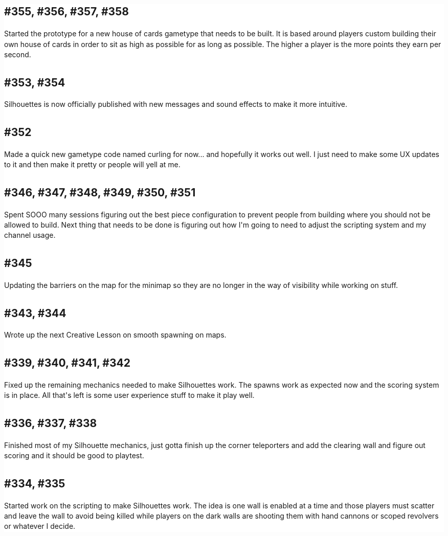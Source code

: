 ## #355, #356, #357, #358

Started the prototype for a new house of cards gametype that needs to be built.
It is based around players custom building their own house of cards in order to
sit as high as possible for as long as possible. The higher a player is the more
points they earn per second.

## #353, #354

Silhouettes is now officially published with new messages and sound effects to
make it more intuitive.

## #352

Made a quick new gametype code named curling for now... and hopefully it works
out well. I just need to make some UX updates to it and then make it pretty or
people will yell at me.

## #346, #347, #348, #349, #350, #351

Spent SOOO many sessions figuring out the best piece configuration to prevent
people from building where you should not be allowed to build. Next thing that
needs to be done is figuring out how I'm going to need to adjust the scripting
system and my channel usage.

## #345

Updating the barriers on the map for the minimap so they are no longer in the
way of visibility while working on stuff.

## #343, #344

Wrote up the next Creative Lesson on smooth spawning on maps.

## #339, #340, #341, #342

Fixed up the remaining mechanics needed to make Silhouettes work. The spawns
work as expected now and the scoring system is in place. All that's left is some
user experience stuff to make it play well.

## #336, #337, #338

Finished most of my Silhouette mechanics, just gotta finish up the corner
teleporters and add the clearing wall and figure out scoring and it should be
good to playtest.

## #334, #335

Started work on the scripting to make Silhouettes work. The idea is one wall is
enabled at a time and those players must scatter and leave the wall to avoid
being killed while players on the dark walls are shooting them with hand
cannons or scoped revolvers or whatever I decide.
